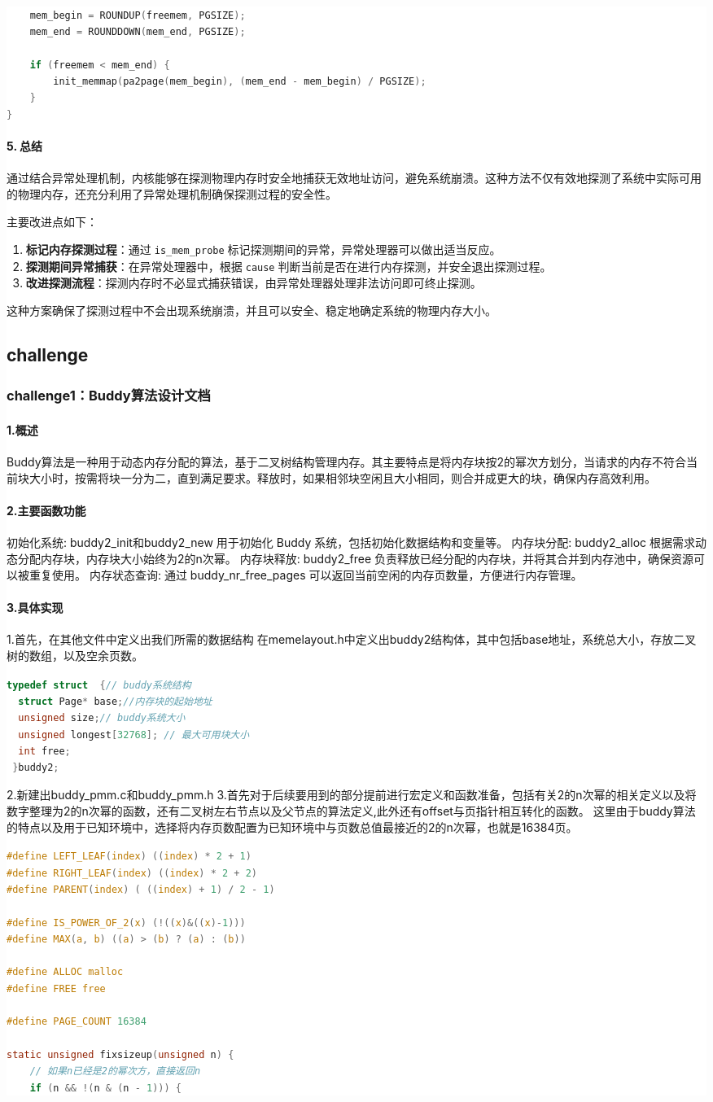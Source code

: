 ```c
    mem_begin = ROUNDUP(freemem, PGSIZE);
    mem_end = ROUNDDOWN(mem_end, PGSIZE);
    
    if (freemem < mem_end) {
        init_memmap(pa2page(mem_begin), (mem_end - mem_begin) / PGSIZE);
    }
}
```

#### 5. **总结**
通过结合异常处理机制，内核能够在探测物理内存时安全地捕获无效地址访问，避免系统崩溃。这种方法不仅有效地探测了系统中实际可用的物理内存，还充分利用了异常处理机制确保探测过程的安全性。

主要改进点如下：
1. **标记内存探测过程**：通过 `is_mem_probe` 标记探测期间的异常，异常处理器可以做出适当反应。
2. **探测期间异常捕获**：在异常处理器中，根据 `cause` 判断当前是否在进行内存探测，并安全退出探测过程。
3. **改进探测流程**：探测内存时不必显式捕获错误，由异常处理器处理非法访问即可终止探测。

这种方案确保了探测过程中不会出现系统崩溃，并且可以安全、稳定地确定系统的物理内存大小。

## challenge

### challenge1：Buddy算法设计文档
#### **1.概述**

Buddy算法是一种用于动态内存分配的算法，基于二叉树结构管理内存。其主要特点是将内存块按2的幂次方划分，当请求的内存不符合当前块大小时，按需将块一分为二，直到满足要求。释放时，如果相邻块空闲且大小相同，则合并成更大的块，确保内存高效利用。

#### **2.主要函数功能**
初始化系统: buddy2_init和buddy2_new 用于初始化 Buddy 系统，包括初始化数据结构和变量等。
内存块分配: buddy2_alloc 根据需求动态分配内存块，内存块大小始终为2的n次幂。
内存块释放: buddy2_free 负责释放已经分配的内存块，并将其合并到内存池中，确保资源可以被重复使用。
内存状态查询: 通过 buddy_nr_free_pages 可以返回当前空闲的内存页数量，方便进行内存管理。

#### **3.具体实现**
1.首先，在其他文件中定义出我们所需的数据结构
在memelayout.h中定义出buddy2结构体，其中包括base地址，系统总大小，存放二叉树的数组，以及空余页数。
```c
typedef struct  {// buddy系统结构
  struct Page* base;//内存块的起始地址
  unsigned size;// buddy系统大小
  unsigned longest[32768]; // 最大可用块大小
  int free;
 }buddy2; 
```
2.新建出buddy_pmm.c和buddy_pmm.h
3.首先对于后续要用到的部分提前进行宏定义和函数准备，包括有关2的n次幂的相关定义以及将数字整理为2的n次幂的函数，还有二叉树左右节点以及父节点的算法定义,此外还有offset与页指针相互转化的函数。
这里由于buddy算法的特点以及用于已知环境中，选择将内存页数配置为已知环境中与页数总值最接近的2的n次幂，也就是16384页。
```c
#define LEFT_LEAF(index) ((index) * 2 + 1)
#define RIGHT_LEAF(index) ((index) * 2 + 2)
#define PARENT(index) ( ((index) + 1) / 2 - 1)

#define IS_POWER_OF_2(x) (!((x)&((x)-1)))
#define MAX(a, b) ((a) > (b) ? (a) : (b))

#define ALLOC malloc
#define FREE free

#define PAGE_COUNT 16384

static unsigned fixsizeup(unsigned n) {
    // 如果n已经是2的幂次方，直接返回n
    if (n && !(n & (n - 1))) {
```